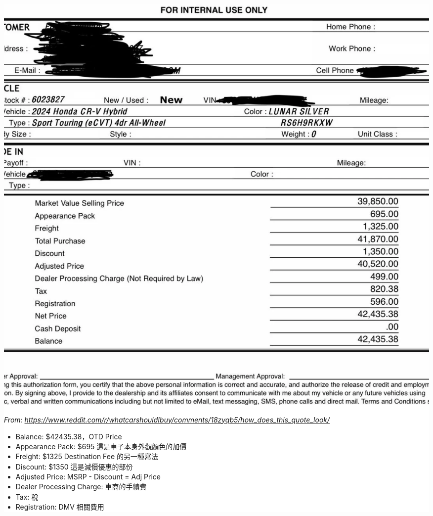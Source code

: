 ![quote-1](../../assets/how-does-this-quote-look.webp)

*From: https://www.reddit.com/r/whatcarshouldIbuy/comments/18zyqb5/how_does_this_quote_look/*

- Balance: $42435.38，OTD Price
- Appearance Pack: $695 這是車子本身外觀顏色的加價
- Freight: $1325 Destination Fee 的另一種寫法
- Discount: $1350 這是減價優惠的部份
- Adjusted Price: MSRP - Discount = Adj Price
- Dealer Processing Charge: 車商的手續費
- Tax: 稅
- Registration: DMV 相關費用
